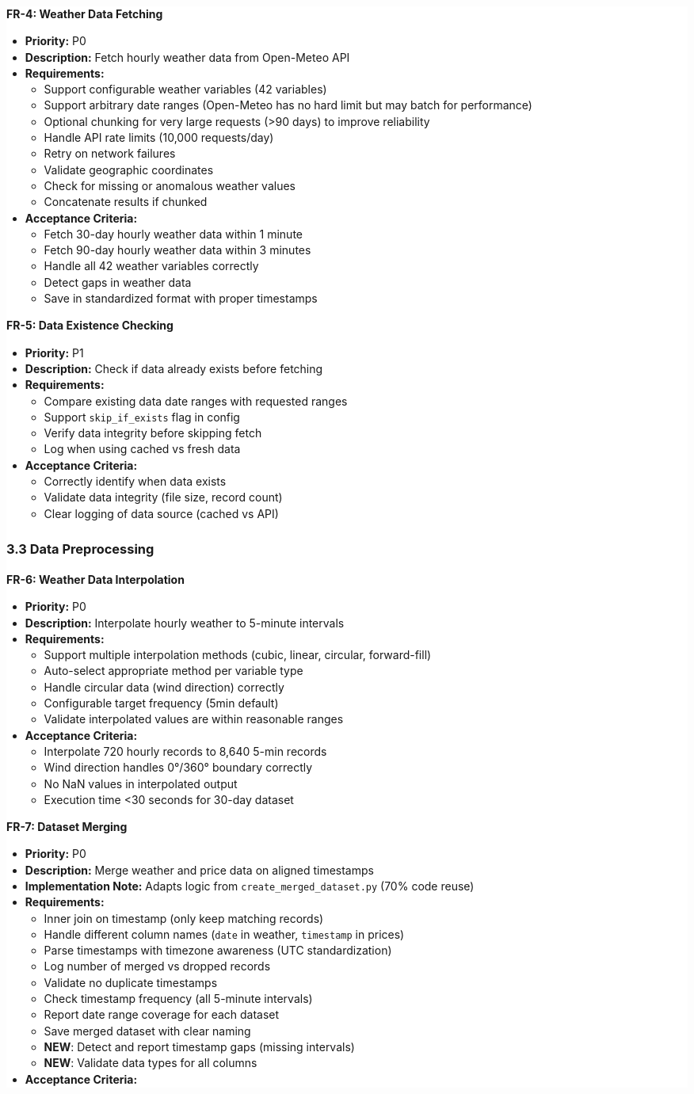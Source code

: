 **FR-4: Weather Data Fetching**
- **Priority:** P0
- **Description:** Fetch hourly weather data from Open-Meteo API
- **Requirements:**
  - Support configurable weather variables (42 variables)
  - Support arbitrary date ranges (Open-Meteo has no hard limit but may batch for performance)
  - Optional chunking for very large requests (>90 days) to improve reliability
  - Handle API rate limits (10,000 requests/day)
  - Retry on network failures
  - Validate geographic coordinates
  - Check for missing or anomalous weather values
  - Concatenate results if chunked
- **Acceptance Criteria:**
  - Fetch 30-day hourly weather data within 1 minute
  - Fetch 90-day hourly weather data within 3 minutes
  - Handle all 42 weather variables correctly
  - Detect gaps in weather data
  - Save in standardized format with proper timestamps

**FR-5: Data Existence Checking**
- **Priority:** P1
- **Description:** Check if data already exists before fetching
- **Requirements:**
  - Compare existing data date ranges with requested ranges
  - Support `skip_if_exists` flag in config
  - Verify data integrity before skipping fetch
  - Log when using cached vs fresh data
- **Acceptance Criteria:**
  - Correctly identify when data exists
  - Validate data integrity (file size, record count)
  - Clear logging of data source (cached vs API)

### 3.3 Data Preprocessing

**FR-6: Weather Data Interpolation**
- **Priority:** P0
- **Description:** Interpolate hourly weather to 5-minute intervals
- **Requirements:**
  - Support multiple interpolation methods (cubic, linear, circular, forward-fill)
  - Auto-select appropriate method per variable type
  - Handle circular data (wind direction) correctly
  - Configurable target frequency (5min default)
  - Validate interpolated values are within reasonable ranges
- **Acceptance Criteria:**
  - Interpolate 720 hourly records to 8,640 5-min records
  - Wind direction handles 0°/360° boundary correctly
  - No NaN values in interpolated output
  - Execution time <30 seconds for 30-day dataset

**FR-7: Dataset Merging**
- **Priority:** P0
- **Description:** Merge weather and price data on aligned timestamps
- **Implementation Note:** Adapts logic from `create_merged_dataset.py` (70% code reuse)
- **Requirements:**
  - Inner join on timestamp (only keep matching records)
  - Handle different column names (`date` in weather, `timestamp` in prices)
  - Parse timestamps with timezone awareness (UTC standardization)
  - Log number of merged vs dropped records
  - Validate no duplicate timestamps
  - Check timestamp frequency (all 5-minute intervals)
  - Report date range coverage for each dataset
  - Save merged dataset with clear naming
  - **NEW**: Detect and report timestamp gaps (missing intervals)
  - **NEW**: Validate data types for all columns
- **Acceptance Criteria:**
